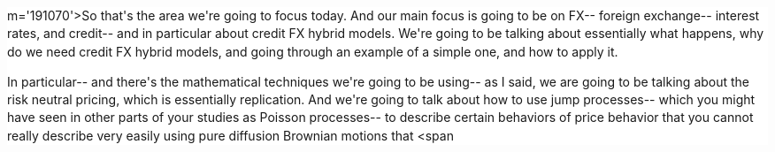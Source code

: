   m='191070'>So</span> <span m='192300'>that's</span> <span
  m='192570'>the</span> <span m='192800'>area</span> <span
  m='193100'>we're</span> <span m='193270'>going</span> <span
  m='193400'>to</span> <span m='193460'>focus</span> <span
  m='193760'>today.</span> <span m='194200'>And</span> <span
  m='194380'>our</span> <span m='196350'>main</span> <span
  m='196530'>focus</span> <span m='196860'>is</span> <span
  m='196960'>going</span> <span m='197160'>to</span> <span m='197260'>be</span>
  <span m='197670'>on</span> <span m='198900'>FX--</span> <span
  m='200000'>foreign</span> <span m='200270'>exchange--</span> <span
  m='201600'>interest</span> <span m='201940'>rates, and</span> <span
  m='202200'>credit--</span> <span m='202850'>and</span> <span
  m='203090'>in</span> <span m='203200'>particular</span> <span
  m='203880'>about</span> <span m='204400'>credit</span> <span
  m='204780'>FX</span> <span m='205240'>hybrid</span> <span
  m='205600'>models.</span> <span m='206920'>We're</span> <span
  m='207080'>going</span> <span m='207310'>to</span> <span m='207420'>be</span>
  <span m='208200'>talking</span> <span m='208490'>about</span> <span
  m='209560'>essentially</span> <span m='210030'>what</span> <span
  m='210420'>happens,</span> <span m='211140'>why</span> <span
  m='211510'>do</span> <span m='211620'>we</span> <span m='211730'>need</span>
  <span m='212140'>credit</span> <span m='212360'>FX</span> <span
  m='212620'>hybrid</span> <span m='212920'>models,</span> <span
  m='213350'>and</span> <span m='214770'>going</span> <span
  m='215020'>through</span> <span m='215180'>an</span> <span
  m='215270'>example</span> <span m='216130'>of</span> <span m='216290'>a</span>
  <span m='216370'>simple</span> <span m='216740'>one,</span> <span
  m='217530'>and</span> <span m='217680'>how</span> <span m='217870'>to</span>
  <span m='217950'>apply</span> <span m='218260'>it.</span> </p><p><span
  m='219700'>In</span> <span m='219870'>particular--</span> <span
  m='220820'>and</span> <span m='220850'>there's</span> <span
  m='221040'>the</span> <span m='221100'>mathematical</span> <span
  m='221690'>techniques</span> <span m='222060'>we're</span> <span
  m='222170'>going</span> <span m='222300'>to</span> <span m='222360'>be</span>
  <span m='222500'>using--</span> <span m='224110'>as</span> <span
  m='224220'>I</span> <span m='224330'>said,</span> <span m='224860'>we</span>
  <span m='225040'>are</span> <span m='225150'>going to be</span> <span
  m='225230'>talking</span> <span m='225460'>about</span> <span
  m='225670'>the</span> <span m='225840'>risk</span> <span
  m='226120'>neutral</span> <span m='226370'>pricing,</span> <span
  m='226830'>which</span> <span m='227030'>is</span> <span
  m='227110'>essentially</span> <span m='227660'>replication.</span> <span
  m='229220'>And</span> <span m='229880'>we're</span> <span
  m='230090'>going</span> <span m='230280'>to</span> <span
  m='230350'>talk</span> <span m='230570'>about</span> <span
  m='231010'>how</span> <span m='231360'>to</span> <span m='232090'>use</span>
  <span m='232410'>jump</span> <span m='232640'>processes--</span> <span
  m='234350'>which</span> <span m='235280'>you</span> <span
  m='235420'>might</span> <span m='235570'>have</span> <span
  m='235640'>seen</span> <span m='235870'>in</span> <span
  m='235950'>other</span> <span m='236140'>parts</span> <span
  m='236470'>of</span> <span m='236610'>your</span> <span
  m='236730'>studies</span> <span m='237100'>as</span> <span
  m='237570'>Poisson</span> <span m='237940'>processes--</span> <span
  m='240310'>to</span> <span m='240390'>describe</span> <span
  m='240910'>certain</span> <span m='241380'>behaviors</span> <span
  m='242872'>of</span> <span m='243260'>price</span> <span
  m='243600'>behavior</span> <span m='244410'>that</span> <span
  m='244630'>you</span> <span m='244740'>cannot</span> <span
  m='245030'>really</span> <span m='245220'>describe</span> <span
  m='245660'>very</span> <span m='245880'>easily</span> <span
  m='246170'>using</span> <span m='246660'>pure</span> <span
  m='246890'>diffusion</span> <span m='247410'>Brownian</span> <span
  m='247740'>motions</span> <span m='248505'>that</span> <span